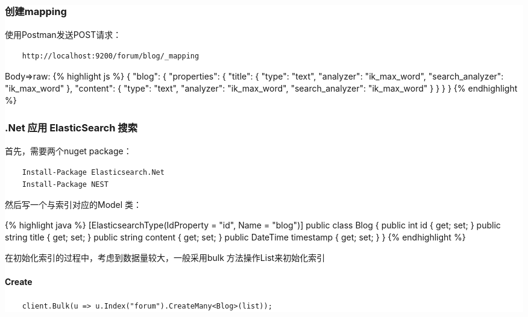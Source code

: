 ### 创建mapping
使用Postman发送POST请求：

        http://localhost:9200/forum/blog/_mapping

Body=>raw:
{% highlight js %}
{
    "blog": 
    {
        "properties": 
        {
            "title": 
            {
                "type": "text",
                "analyzer": "ik_max_word",
                "search_analyzer": "ik_max_word"
            },
            "content": 
            {
                "type": "text",
                "analyzer": "ik_max_word",
                "search_analyzer": "ik_max_word"
            }
        }
    }
}
{% endhighlight %}

### .Net 应用 ElasticSearch 搜索

首先，需要两个nuget package：

        Install-Package Elasticsearch.Net 
        Install-Package NEST

然后写一个与索引对应的Model 类：

{% highlight java %}
    [ElasticsearchType(IdProperty = "id", Name = "blog")]
    public class Blog
    {
        public int id { get; set; }
        public string title { get; set; }
        public string content { get; set; }
        public DateTime timestamp { get; set; }
    }
{% endhighlight %}

在初始化索引的过程中，考虑到数据量较大，一般采用bulk 方法操作List来初始化索引

#### Create

        client.Bulk(u => u.Index("forum").CreateMany<Blog>(list));
